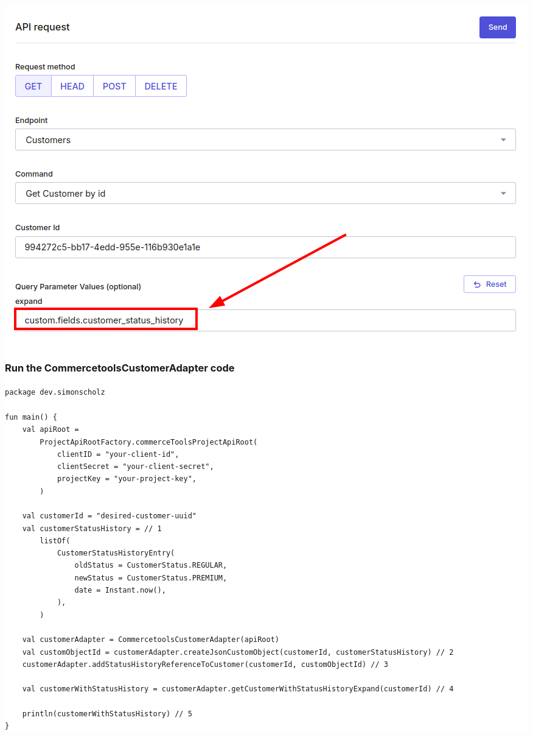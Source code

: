 ![Commercetools API Playground](api-playgroundcustomer-status-history-expand.png)

### Run the CommercetoolsCustomerAdapter code

```kotlin[App.kt]
package dev.simonscholz

fun main() {
    val apiRoot =
        ProjectApiRootFactory.commerceToolsProjectApiRoot(
            clientID = "your-client-id",
            clientSecret = "your-client-secret",
            projectKey = "your-project-key",
        )

    val customerId = "desired-customer-uuid"
    val customerStatusHistory = // 1
        listOf(
            CustomerStatusHistoryEntry(
                oldStatus = CustomerStatus.REGULAR,
                newStatus = CustomerStatus.PREMIUM,
                date = Instant.now(),
            ),
        )

    val customerAdapter = CommercetoolsCustomerAdapter(apiRoot)
    val customObjectId = customerAdapter.createJsonCustomObject(customerId, customerStatusHistory) // 2
    customerAdapter.addStatusHistoryReferenceToCustomer(customerId, customObjectId) // 3

    val customerWithStatusHistory = customerAdapter.getCustomerWithStatusHistoryExpand(customerId) // 4

    println(customerWithStatusHistory) // 5
}
```